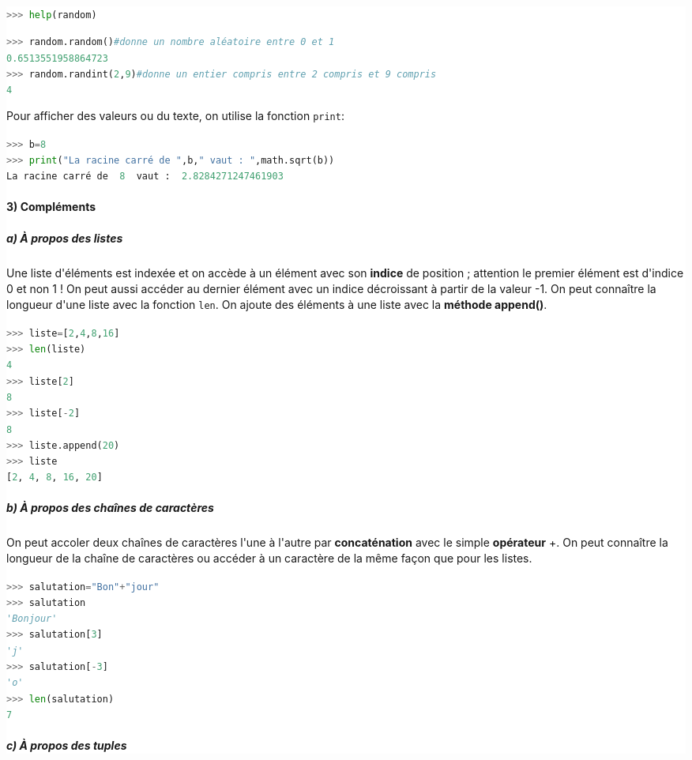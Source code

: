 ```Python
>>> help(random)
```

```Python
>>> random.random()#donne un nombre aléatoire entre 0 et 1
0.6513551958864723
>>> random.randint(2,9)#donne un entier compris entre 2 compris et 9 compris
4
```

Pour afficher des valeurs ou du texte, on utilise la fonction `print`:
```Python
>>> b=8
>>> print("La racine carré de ",b," vaut : ",math.sqrt(b))
La racine carré de  8  vaut :  2.8284271247461903
```

#### 3) Compléments

##### a) À propos des listes

Une liste d'éléments est indexée et on accède à un élément avec son **indice** de position ; attention le premier élément est d'indice 0 et non 1 !
On peut aussi accéder au dernier élément avec un indice décroissant à partir de la valeur -1. On peut connaître la longueur d'une liste avec la fonction `len`. On ajoute des éléments à une liste avec la **méthode append()**.

```Python
>>> liste=[2,4,8,16]
>>> len(liste)
4
>>> liste[2]
8
>>> liste[-2]
8
>>> liste.append(20)
>>> liste
[2, 4, 8, 16, 20]
```
##### b) À propos des chaînes de caractères

On peut accoler deux chaînes de caractères l'une à l'autre par **concaténation** avec le simple **opérateur** +. On peut connaître la longueur de la chaîne de caractères ou accéder à un caractère de la même façon que pour les listes.

```Python
>>> salutation="Bon"+"jour"
>>> salutation
'Bonjour'
>>> salutation[3]
'j'
>>> salutation[-3]
'o'
>>> len(salutation)
7
```
##### c) À propos des tuples
